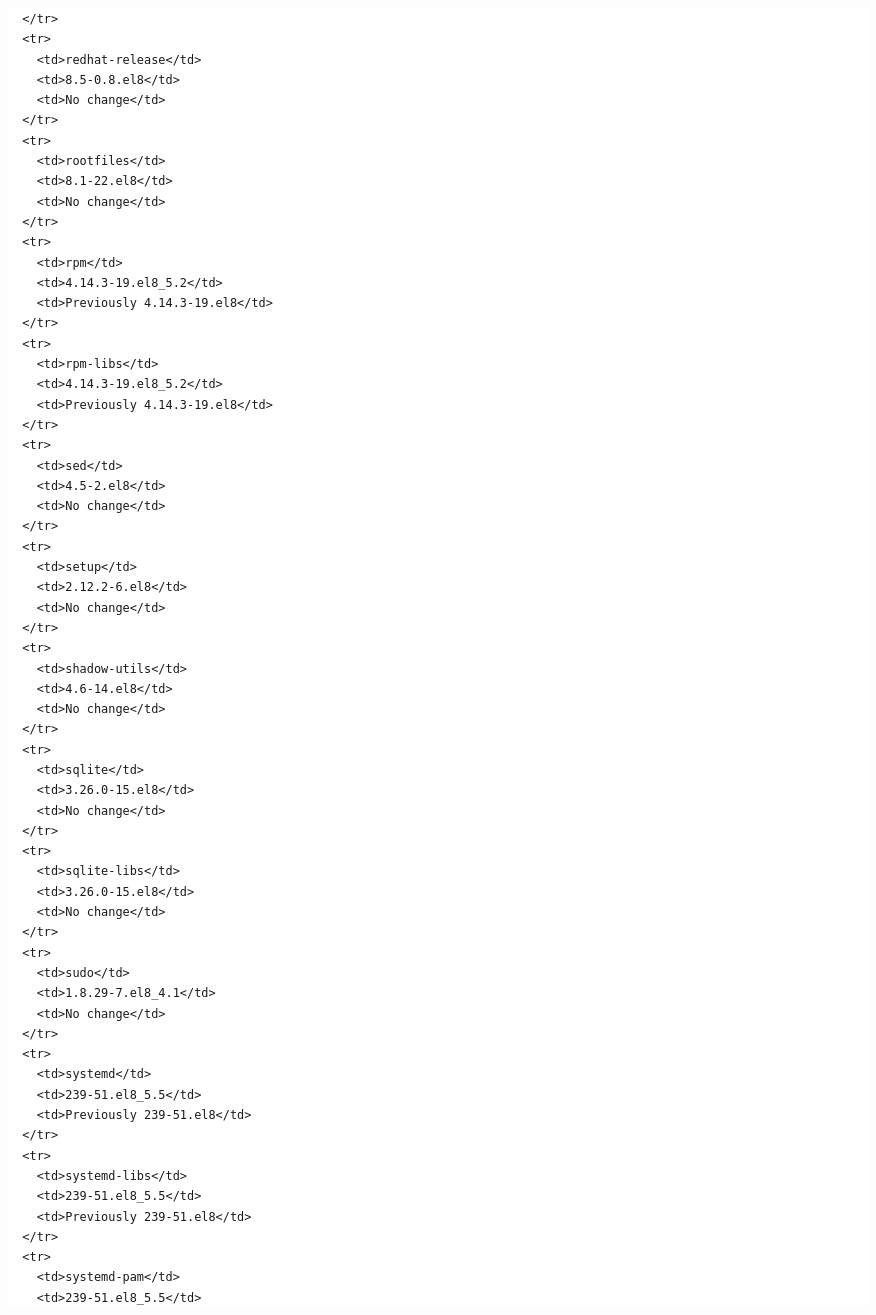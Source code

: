       </tr>
      <tr>
        <td>redhat-release</td>
        <td>8.5-0.8.el8</td>
        <td>No change</td>
      </tr>
      <tr>
        <td>rootfiles</td>
        <td>8.1-22.el8</td>
        <td>No change</td>
      </tr>
      <tr>
        <td>rpm</td>
        <td>4.14.3-19.el8_5.2</td>
        <td>Previously 4.14.3-19.el8</td>
      </tr>
      <tr>
        <td>rpm-libs</td>
        <td>4.14.3-19.el8_5.2</td>
        <td>Previously 4.14.3-19.el8</td>
      </tr>
      <tr>
        <td>sed</td>
        <td>4.5-2.el8</td>
        <td>No change</td>
      </tr>
      <tr>
        <td>setup</td>
        <td>2.12.2-6.el8</td>
        <td>No change</td>
      </tr>
      <tr>
        <td>shadow-utils</td>
        <td>4.6-14.el8</td>
        <td>No change</td>
      </tr>
      <tr>
        <td>sqlite</td>
        <td>3.26.0-15.el8</td>
        <td>No change</td>
      </tr>
      <tr>
        <td>sqlite-libs</td>
        <td>3.26.0-15.el8</td>
        <td>No change</td>
      </tr>
      <tr>
        <td>sudo</td>
        <td>1.8.29-7.el8_4.1</td>
        <td>No change</td>
      </tr>
      <tr>
        <td>systemd</td>
        <td>239-51.el8_5.5</td>
        <td>Previously 239-51.el8</td>
      </tr>
      <tr>
        <td>systemd-libs</td>
        <td>239-51.el8_5.5</td>
        <td>Previously 239-51.el8</td>
      </tr>
      <tr>
        <td>systemd-pam</td>
        <td>239-51.el8_5.5</td>